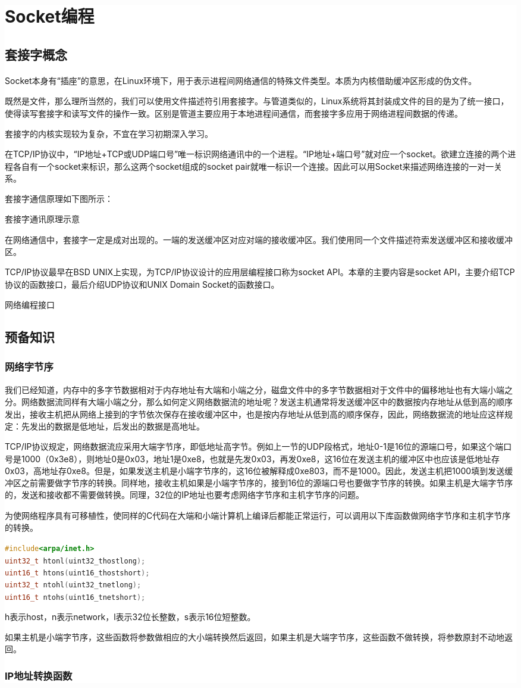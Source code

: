 # Socket编程

## 套接字概念

Socket本身有“插座”的意思，在Linux环境下，用于表示进程间网络通信的特殊文件类型。本质为内核借助缓冲区形成的伪文件。

既然是文件，那么理所当然的，我们可以使用文件描述符引用套接字。与管道类似的，Linux系统将其封装成文件的目的是为了统一接口，使得读写套接字和读写文件的操作一致。区别是管道主要应用于本地进程间通信，而套接字多应用于网络进程间数据的传递。

套接字的内核实现较为复杂，不宜在学习初期深入学习。

在TCP/IP协议中，“IP地址+TCP或UDP端口号”唯一标识网络通讯中的一个进程。“IP地址+端口号”就对应一个socket。欲建立连接的两个进程各自有一个socket来标识，那么这两个socket组成的socket pair就唯一标识一个连接。因此可以用Socket来描述网络连接的一对一关系。

套接字通信原理如下图所示：


套接字通讯原理示意

在网络通信中，套接字一定是成对出现的。一端的发送缓冲区对应对端的接收缓冲区。我们使用同一个文件描述符索发送缓冲区和接收缓冲区。

TCP/IP协议最早在BSD UNIX上实现，为TCP/IP协议设计的应用层编程接口称为socket API。本章的主要内容是socket API，主要介绍TCP协议的函数接口，最后介绍UDP协议和UNIX Domain Socket的函数接口。


网络编程接口

## 预备知识

### 网络字节序

我们已经知道，内存中的多字节数据相对于内存地址有大端和小端之分，磁盘文件中的多字节数据相对于文件中的偏移地址也有大端小端之分。网络数据流同样有大端小端之分，那么如何定义网络数据流的地址呢？发送主机通常将发送缓冲区中的数据按内存地址从低到高的顺序发出，接收主机把从网络上接到的字节依次保存在接收缓冲区中，也是按内存地址从低到高的顺序保存，因此，网络数据流的地址应这样规定：先发出的数据是低地址，后发出的数据是高地址。

TCP/IP协议规定，网络数据流应采用大端字节序，即低地址高字节。例如上一节的UDP段格式，地址0-1是16位的源端口号，如果这个端口号是1000（0x3e8），则地址0是0x03，地址1是0xe8，也就是先发0x03，再发0xe8，这16位在发送主机的缓冲区中也应该是低地址存0x03，高地址存0xe8。但是，如果发送主机是小端字节序的，这16位被解释成0xe803，而不是1000。因此，发送主机把1000填到发送缓冲区之前需要做字节序的转换。同样地，接收主机如果是小端字节序的，接到16位的源端口号也要做字节序的转换。如果主机是大端字节序的，发送和接收都不需要做转换。同理，32位的IP地址也要考虑网络字节序和主机字节序的问题。

为使网络程序具有可移植性，使同样的C代码在大端和小端计算机上编译后都能正常运行，可以调用以下库函数做网络字节序和主机字节序的转换。

```c
#include<arpa/inet.h>
uint32_t htonl(uint32_thostlong);
uint16_t htons(uint16_thostshort);
uint32_t ntohl(uint32_tnetlong);
uint16_t ntohs(uint16_tnetshort);
```

h表示host，n表示network，l表示32位长整数，s表示16位短整数。

如果主机是小端字节序，这些函数将参数做相应的大小端转换然后返回，如果主机是大端字节序，这些函数不做转换，将参数原封不动地返回。

### IP地址转换函数
